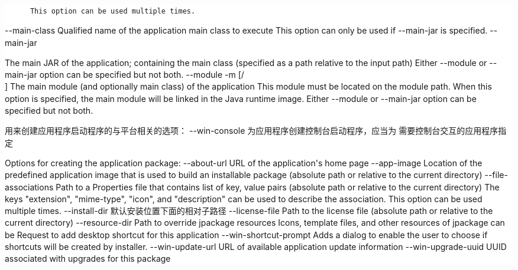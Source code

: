           This option can be used multiple times.
  --main-class <class name>
          Qualified name of the application main class to execute
          This option can only be used if --main-jar is specified.
  --main-jar <main jar file>
          The main JAR of the application; containing the main class
          (specified as a path relative to the input path)
          Either --module or --main-jar option can be specified but not
          both.
  --module -m <module name>[/<main class>]
          The main module (and optionally main class) of the application
          This module must be located on the module path.
          When this option is specified, the main module will be linked
          in the Java runtime image.  Either --module or --main-jar
          option can be specified but not both.

用来创建应用程序启动程序的与平台相关的选项：
  --win-console
          为应用程序创建控制台启动程序，应当为
          需要控制台交互的应用程序指定

Options for creating the application package:
  --about-url <url>
          URL of the application's home page
  --app-image <directory path>
          Location of the predefined application image that is used
          to build an installable package
          (absolute path or relative to the current directory)
  --file-associations <file path>
          Path to a Properties file that contains list of key, value pairs
          (absolute path or relative to the current directory)
          The keys "extension", "mime-type", "icon", and "description"
          can be used to describe the association.
          This option can be used multiple times.
  --install-dir <directory path>
          默认安装位置下面的相对子路径
  --license-file <file path>
          Path to the license file
          (absolute path or relative to the current directory)
  --resource-dir <directory path>
          Path to override jpackage resources
          Icons, template files, and other resources of jpackage can be
          Request to add desktop shortcut for this application
  --win-shortcut-prompt
          Adds a dialog to enable the user to choose if shortcuts
          will be created by installer.
  --win-update-url <url>
          URL of available application update information
  --win-upgrade-uuid <id string>
          UUID associated with upgrades for this package


